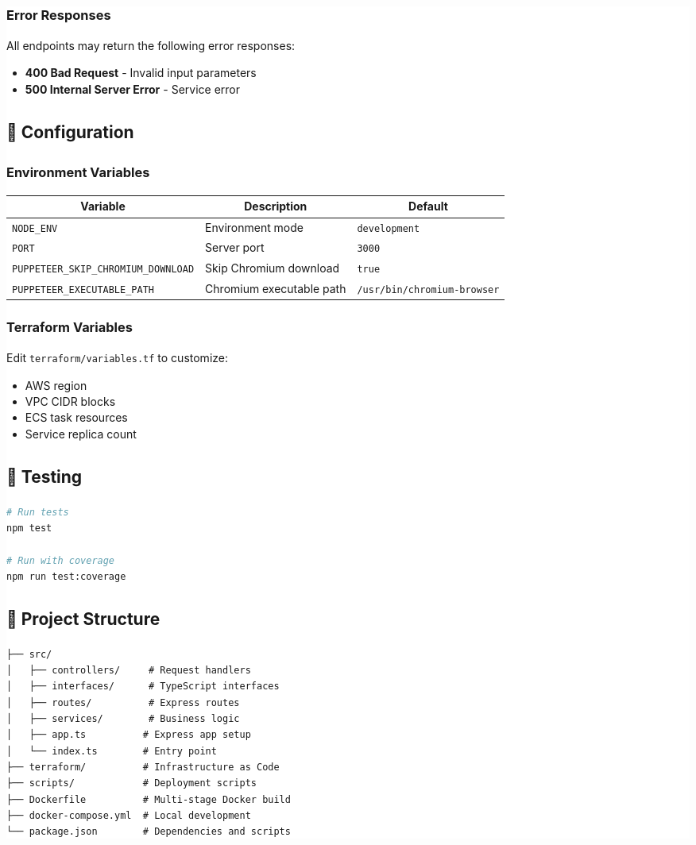### Error Responses

All endpoints may return the following error responses:

- **400 Bad Request** - Invalid input parameters
- **500 Internal Server Error** - Service error

## 🔧 Configuration

### Environment Variables

| Variable | Description | Default |
|----------|-------------|---------|
| `NODE_ENV` | Environment mode | `development` |
| `PORT` | Server port | `3000` |
| `PUPPETEER_SKIP_CHROMIUM_DOWNLOAD` | Skip Chromium download | `true` |
| `PUPPETEER_EXECUTABLE_PATH` | Chromium executable path | `/usr/bin/chromium-browser` |

### Terraform Variables

Edit `terraform/variables.tf` to customize:
- AWS region
- VPC CIDR blocks
- ECS task resources
- Service replica count

## 🧪 Testing

```bash
# Run tests
npm test

# Run with coverage
npm run test:coverage
```

## 📁 Project Structure

```
├── src/
│   ├── controllers/     # Request handlers
│   ├── interfaces/      # TypeScript interfaces
│   ├── routes/          # Express routes
│   ├── services/        # Business logic
│   ├── app.ts          # Express app setup
│   └── index.ts        # Entry point
├── terraform/          # Infrastructure as Code
├── scripts/            # Deployment scripts
├── Dockerfile          # Multi-stage Docker build
├── docker-compose.yml  # Local development
└── package.json        # Dependencies and scripts
```
